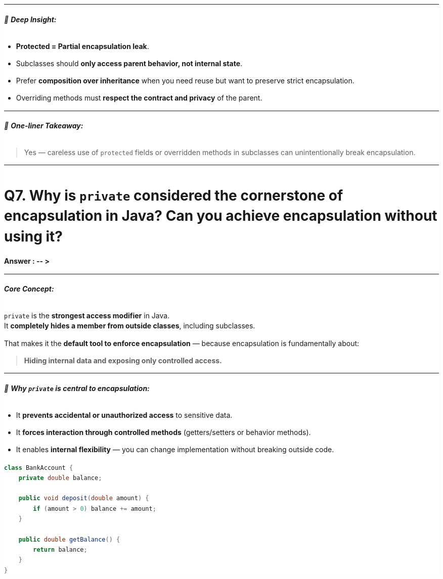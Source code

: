 
---

###### 🧠 **Deep Insight:**

- **Protected = Partial encapsulation leak**.

- Subclasses should **only access parent behavior, not internal state**.

- Prefer **composition over inheritance** when you need reuse but want to preserve strict encapsulation.

- Overriding methods must **respect the contract and privacy** of the parent.

---

###### 🧵 **One-liner Takeaway:**

> Yes — careless use of `protected` fields or overridden methods in subclasses can unintentionally break encapsulation.

---

# **Q7. Why is `private` considered the cornerstone of encapsulation in Java? Can you achieve encapsulation without using it?**

**Answer : -- >**

---

###### **Core Concept:**

`private` is the **strongest access modifier** in Java.  
It **completely hides a member from outside classes**, including subclasses.

That makes it the **default tool to enforce encapsulation** — because encapsulation is fundamentally about:

> **Hiding internal data and exposing only controlled access.**

---

###### 📌 **Why `private` is central to encapsulation:**

- It **prevents accidental or unauthorized access** to sensitive data.

- It **forces interaction through controlled methods** (getters/setters or behavior methods).

- It enables **internal flexibility** — you can change implementation without breaking outside code.

```java
class BankAccount {
    private double balance;

    public void deposit(double amount) {
        if (amount > 0) balance += amount;
    }

    public double getBalance() {
        return balance;
    }
}
```

